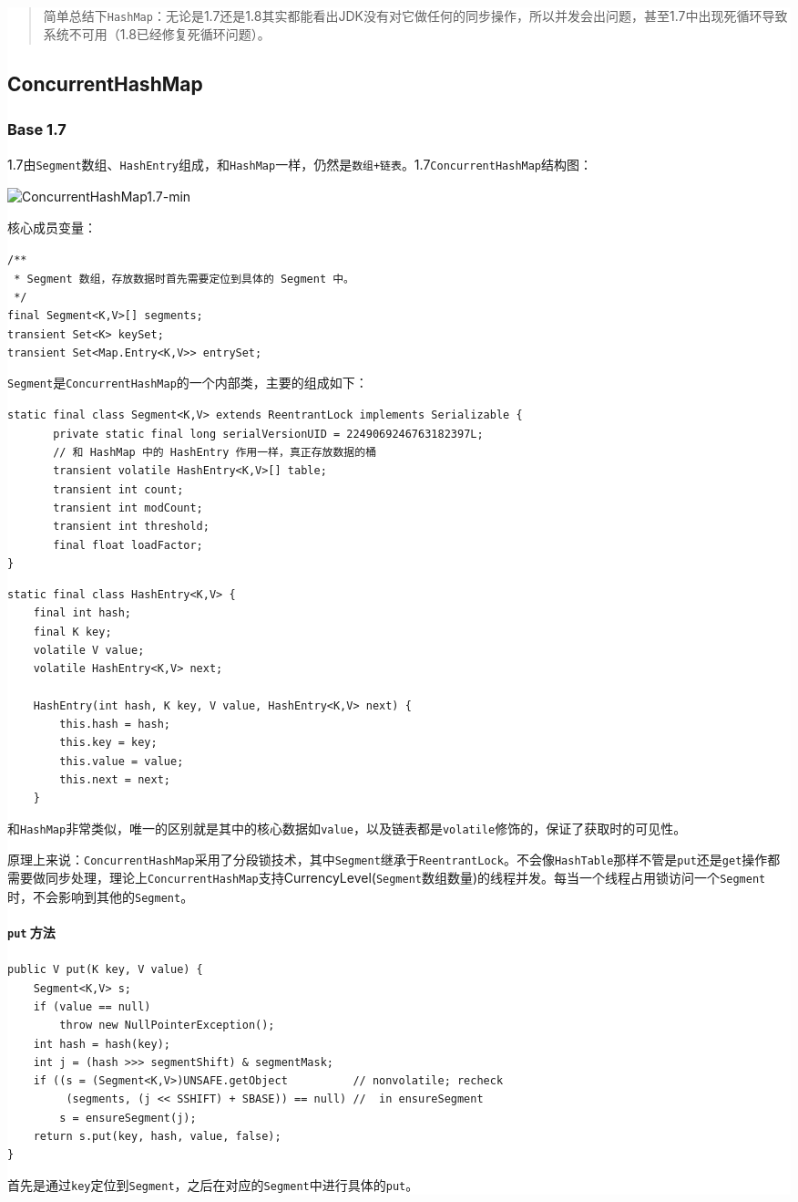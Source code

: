 >简单总结下`HashMap`：无论是1.7还是1.8其实都能看出JDK没有对它做任何的同步操作，所以并发会出问题，甚至1.7中出现死循环导致系统不可用（1.8已经修复死循环问题）。

## ConcurrentHashMap

### Base 1.7
1.7由`Segment`数组、`HashEntry`组成，和`HashMap`一样，仍然是`数组+链表`。1.7`ConcurrentHashMap`结构图：

![ConcurrentHashMap1.7-min](https://www.wailian.work/images/2018/10/16/ConcurrentHashMap1.7-min.jpg)

核心成员变量：
```
/**
 * Segment 数组，存放数据时首先需要定位到具体的 Segment 中。
 */
final Segment<K,V>[] segments;
transient Set<K> keySet;
transient Set<Map.Entry<K,V>> entrySet;
```
`Segment`是`ConcurrentHashMap`的一个内部类，主要的组成如下：
```
static final class Segment<K,V> extends ReentrantLock implements Serializable {
       private static final long serialVersionUID = 2249069246763182397L;
       // 和 HashMap 中的 HashEntry 作用一样，真正存放数据的桶
       transient volatile HashEntry<K,V>[] table;
       transient int count;
       transient int modCount;
       transient int threshold;
       final float loadFactor;
}
```
```
static final class HashEntry<K,V> {
	final int hash;
	final K key;
	volatile V value;
	volatile HashEntry<K,V> next;
	
	HashEntry(int hash, K key, V value, HashEntry<K,V> next) {
		this.hash = hash;
		this.key = key;
		this.value = value;
		this.next = next;
	}
```
和`HashMap`非常类似，唯一的区别就是其中的核心数据如`value`，以及链表都是`volatile`修饰的，保证了获取时的可见性。

原理上来说：`ConcurrentHashMap`采用了分段锁技术，其中`Segment`继承于`ReentrantLock`。不会像`HashTable`那样不管是`put`还是`get`操作都需要做同步处理，理论上`ConcurrentHashMap`支持CurrencyLevel(`Segment`数组数量)的线程并发。每当一个线程占用锁访问一个`Segment`时，不会影响到其他的`Segment`。

#### `put` 方法
```
public V put(K key, V value) {
    Segment<K,V> s;
    if (value == null)
        throw new NullPointerException();
    int hash = hash(key);
    int j = (hash >>> segmentShift) & segmentMask;
    if ((s = (Segment<K,V>)UNSAFE.getObject          // nonvolatile; recheck
         (segments, (j << SSHIFT) + SBASE)) == null) //  in ensureSegment
        s = ensureSegment(j);
    return s.put(key, hash, value, false);
}
```
首先是通过`key`定位到`Segment`，之后在对应的`Segment`中进行具体的`put`。